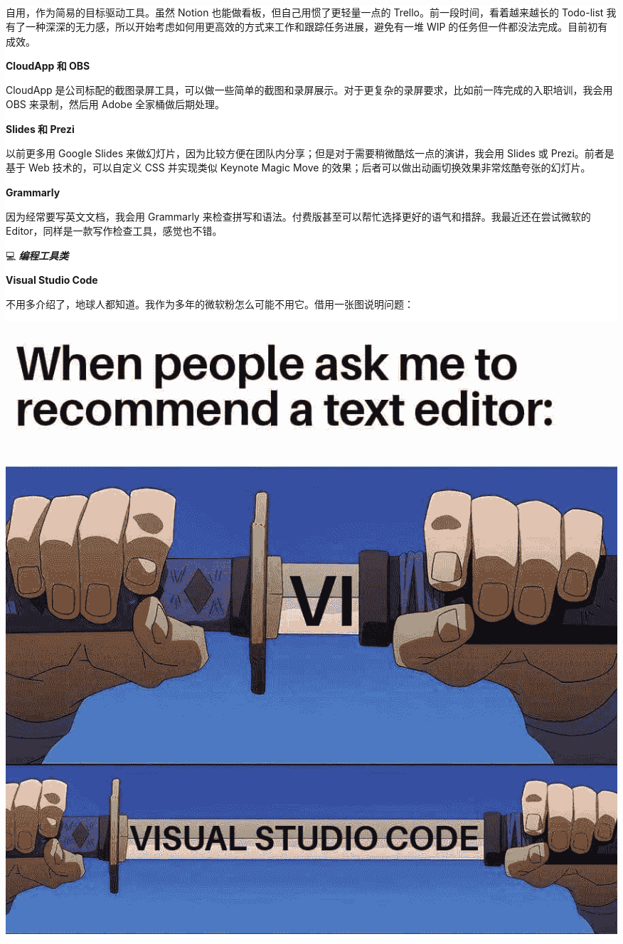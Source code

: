 自用，作为简易的目标驱动工具。虽然 Notion 也能做看板，但自己用惯了更轻量一点的 Trello。前一段时间，看着越来越长的 Todo-list 我有了一种深深的无力感，所以开始考虑如何用更高效的方式来工作和跟踪任务进展，避免有一堆 WIP 的任务但一件都没法完成。目前初有成效。

**CloudApp 和 OBS**

CloudApp 是公司标配的截图录屏工具，可以做一些简单的截图和录屏展示。对于更复杂的录屏要求，比如前一阵完成的入职培训，我会用 OBS 来录制，然后用 Adobe 全家桶做后期处理。

**Slides 和 Prezi**

以前更多用 Google Slides 来做幻灯片，因为比较方便在团队内分享；但是对于需要稍微酷炫一点的演讲，我会用 Slides 或 Prezi。前者是基于 Web 技术的，可以自定义 CSS 并实现类似 Keynote Magic Move 的效果；后者可以做出动画切换效果非常炫酷夸张的幻灯片。

**Grammarly**

因为经常要写英文文档，我会用 Grammarly 来检查拼写和语法。付费版甚至可以帮忙选择更好的语气和措辞。我最近还在尝试微软的 Editor，同样是一款写作检查工具，感觉也不错。

💻 ***编程工具类***

**Visual Studio Code**

不用多介绍了，地球人都知道。我作为多年的微软粉怎么可能不用它。借用一张图说明问题：

[![](img/5598dc3afb316b4593bb9d5fd099975e.png)](https://duckfiles.oss-cn-qingdao.aliyuncs.com/eleduck/image/bbf5da98-2b25-47df-9d0f-497a05270437.png)
